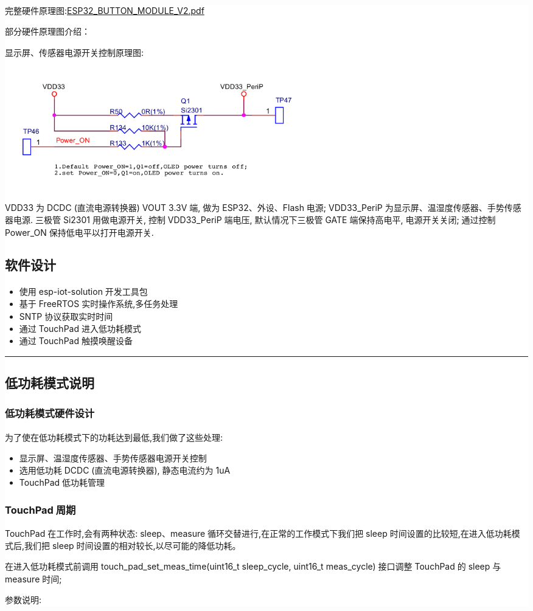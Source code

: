 完整硬件原理图:[ESP32_BUTTON_MODULE_V2.pdf](ESP32_BUTTON_MODULE_V2_20170720A.pdf)

部分硬件原理图介绍：

显示屏、传感器电源开关控制原理图:
    <br>
    <img src="peripher switch.png" width = "500" alt="apds9960" align=center />

VDD33 为 DCDC (直流电源转换器) VOUT 3.3V 端, 做为 ESP32、外设、Flash 电源; VDD33_PeriP 为显示屏、温湿度传感器、手势传感器电源. 三极管 Si2301 用做电源开关, 控制 VDD33_PeriP 端电压, 默认情况下三极管 GATE 端保持高电平, 电源开关关闭; 通过控制 Power_ON 保持低电平以打开电源开关.

## 软件设计
- 使用 esp-iot-solution 开发工具包
- 基于 FreeRTOS 实时操作系统,多任务处理
- SNTP 协议获取实时时间
- 通过 TouchPad 进入低功耗模式
- 通过 TouchPad 触摸唤醒设备

-------

## 低功耗模式说明
###  低功耗模式硬件设计
为了使在低功耗模式下的功耗达到最低,我们做了这些处理:
- 显示屏、温湿度传感器、手势传感器电源开关控制
- 选用低功耗 DCDC (直流电源转换器), 静态电流约为 1uA
- TouchPad 低功耗管理

### TouchPad 周期
TouchPad 在工作时,会有两种状态: sleep、measure 循环交替进行,在正常的工作模式下我们把 sleep 时间设置的比较短,在进入低功耗模式后,我们把 sleep 时间设置的相对较长,以尽可能的降低功耗。

在进入低功耗模式前调用 touch_pad_set_meas_time(uint16_t sleep_cycle, uint16_t meas_cycle) 接口调整 TouchPad 的 sleep 与 measure 时间;

参数说明:

